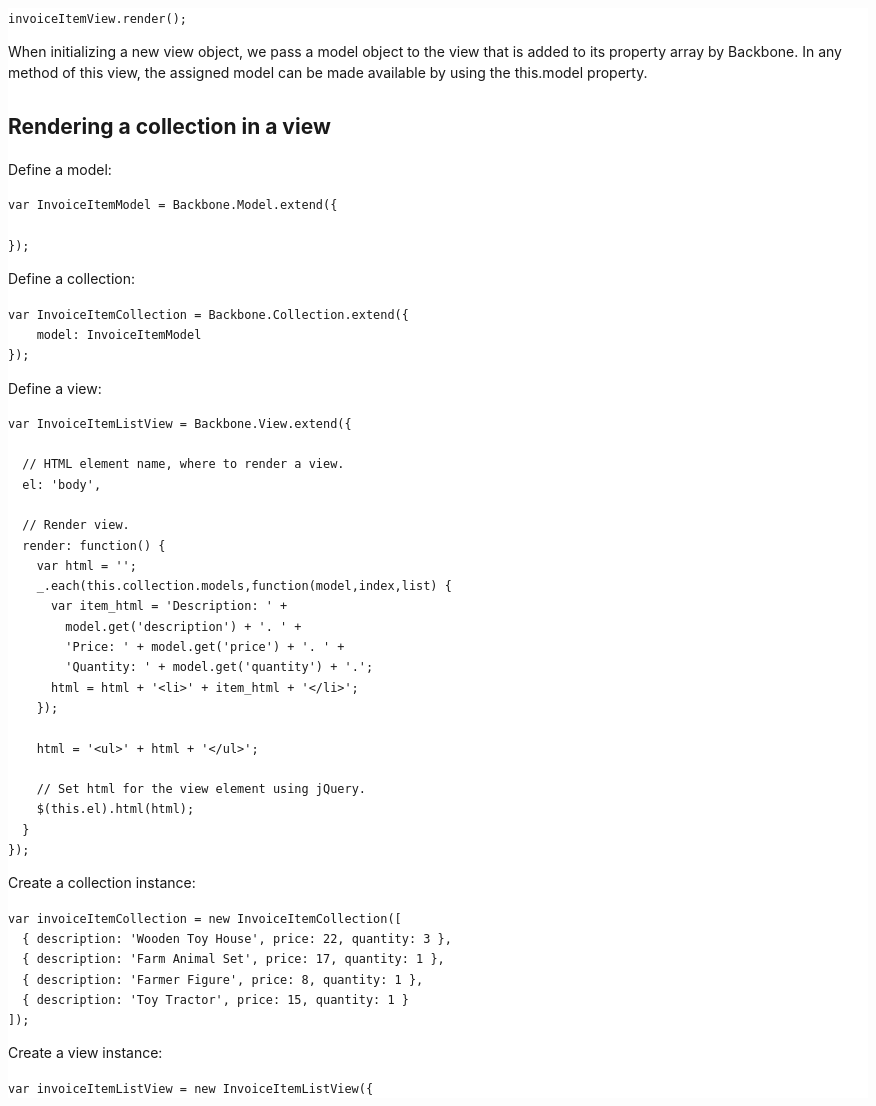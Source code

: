     invoiceItemView.render();


When initializing a new view object, we pass a model object to the view that is added to its property array by Backbone. In any method of this view, the assigned model can be made available by using the this.model property.

## Rendering a collection in a view

Define a model:

    var InvoiceItemModel = Backbone.Model.extend({

    });

Define a collection:

    var InvoiceItemCollection = Backbone.Collection.extend({
        model: InvoiceItemModel
    });

Define a view:

    var InvoiceItemListView = Backbone.View.extend({

      // HTML element name, where to render a view.
      el: 'body',

      // Render view.
      render: function() {
        var html = '';
        _.each(this.collection.models,function(model,index,list) {    
          var item_html = 'Description: ' +
            model.get('description') + '. ' +
            'Price: ' + model.get('price') + '. ' +
            'Quantity: ' + model.get('quantity') + '.';
          html = html + '<li>' + item_html + '</li>';
        });

        html = '<ul>' + html + '</ul>';

        // Set html for the view element using jQuery.
        $(this.el).html(html);
      }
    });


Create a collection instance:

    var invoiceItemCollection = new InvoiceItemCollection([
      { description: 'Wooden Toy House', price: 22, quantity: 3 },
      { description: 'Farm Animal Set', price: 17, quantity: 1 },
      { description: 'Farmer Figure', price: 8, quantity: 1 },
      { description: 'Toy Tractor', price: 15, quantity: 1 }
    ]);

Create a view instance:

    var invoiceItemListView = new InvoiceItemListView({
